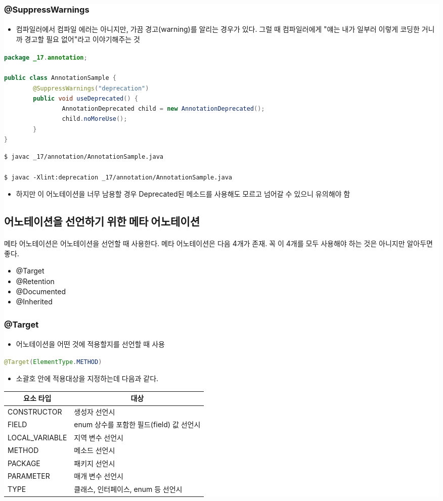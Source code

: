 ### @SuppressWarnings
- 컴파일러에서 컴파일 에러는 아니지만, 가끔 경고(warning)를 알리는 경우가 있다. 그럴 때 컴파일러에게 "얘는 내가 일부러 이렇게
코딩한 거니까 경고할 필요 없어"라고 이야기해주는 것

```java
package _17.annotation;

public class AnnotationSample {
        @SuppressWarnings("deprecation")
        public void useDeprecated() {
                AnnotationDeprecated child = new AnnotationDeprecated();
                child.noMoreUse();
        }
}
```
```shell
$ javac _17/annotation/AnnotationSample.java 

$ javac -Xlint:deprecation _17/annotation/AnnotationSample.java

```
- 하지만 이 어노테이션을 너무 남용할 경우 Deprecated된 메소드를 사용해도 모르고 넘어갈 수 있으니 유의해야 함

## 어노테이션을 선언하기 위한 메타 어노테이션
메타 어노테이션은 어노테이션을 선언할 때 사용한다. 메타 어노테이션은 다음 4개가 존재. 꼭 이 4개를 모두 사용해야 하는 것은 아니지만 알아두면 좋다.
- @Target
- @Retention
- @Documented
- @Inherited

### @Target
- 어노테이션을 어떤 것에 적용할지를 선언할 때 사용
```java
@Target(ElementType.METHOD)
```
- 소괄호 안에 적용대상을 지정하는데 다음과 같다.

| 요소 타입          | 대상                           |
|----------------|------------------------------|
| CONSTRUCTOR    | 생성자 선언시                      |
| FIELD          | enum 상수를 포함한 필드(field) 값 선언시 |
| LOCAL_VARIABLE | 지역 변수 선언시                    |
| METHOD         | 메소드 선언시                      |
| PACKAGE        | 패키지 선언시                      |
| PARAMETER      | 매개 변수 선언시                    |
| TYPE           | 클래스, 인터페이스, enum 등 선언시       |
